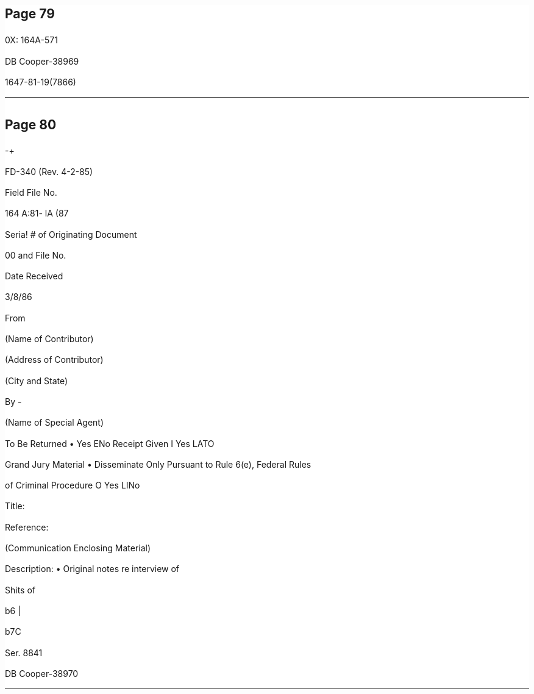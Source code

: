 ## Page 79

0X: 164A-571

DB Cooper-38969

1647-81-19(7866)

---

## Page 80

-+

FD-340 (Rev. 4-2-85)

Field File No.

164 A:81- lA (87

Seria! # of Originating Document

00 and File No.

Date Received

3/8/86

From

(Name of Contributor)

(Address of Contributor)

(City and State)

By -

(Name of Special Agent)

To Be Returned • Yes ENo Receipt Given I Yes LATO

Grand Jury Material • Disseminate Only Pursuant to Rule 6(e), Federal Rules

of Criminal Procedure O Yes LINo

Title:

Reference:

(Communication Enclosing Material)

Description: • Original notes re interview of

Shits of

b6 |

b7C

Ser. 8841

DB Cooper-38970

---